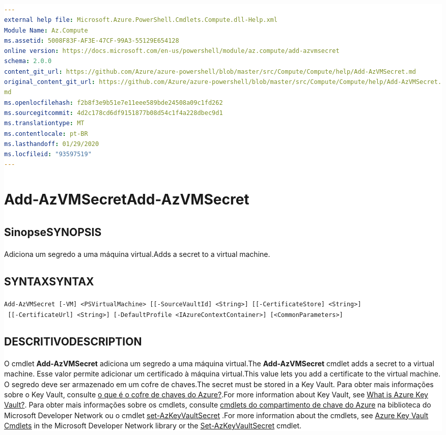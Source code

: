 ```yaml
---
external help file: Microsoft.Azure.PowerShell.Cmdlets.Compute.dll-Help.xml
Module Name: Az.Compute
ms.assetid: 5008F83F-AF3E-47CF-99A3-55129E654128
online version: https://docs.microsoft.com/en-us/powershell/module/az.compute/add-azvmsecret
schema: 2.0.0
content_git_url: https://github.com/Azure/azure-powershell/blob/master/src/Compute/Compute/help/Add-AzVMSecret.md
original_content_git_url: https://github.com/Azure/azure-powershell/blob/master/src/Compute/Compute/help/Add-AzVMSecret.md
ms.openlocfilehash: f2b8f3e9b51e7e11eee589bde24508a09c1fd262
ms.sourcegitcommit: 4d2c178cd6df9151877b08d54c1f4a228dbec9d1
ms.translationtype: MT
ms.contentlocale: pt-BR
ms.lasthandoff: 01/29/2020
ms.locfileid: "93597519"
---
```

# <span data-ttu-id="b41e5-101">Add-AzVMSecret</span><span class="sxs-lookup"><span data-stu-id="b41e5-101">Add-AzVMSecret</span></span>

## <span data-ttu-id="b41e5-102">Sinopse</span><span class="sxs-lookup"><span data-stu-id="b41e5-102">SYNOPSIS</span></span>
<span data-ttu-id="b41e5-103">Adiciona um segredo a uma máquina virtual.</span><span class="sxs-lookup"><span data-stu-id="b41e5-103">Adds a secret to a virtual machine.</span></span>

## <span data-ttu-id="b41e5-104">SYNTAX</span><span class="sxs-lookup"><span data-stu-id="b41e5-104">SYNTAX</span></span>

```
Add-AzVMSecret [-VM] <PSVirtualMachine> [[-SourceVaultId] <String>] [[-CertificateStore] <String>]
 [[-CertificateUrl] <String>] [-DefaultProfile <IAzureContextContainer>] [<CommonParameters>]
```

## <span data-ttu-id="b41e5-105">DESCRITIVO</span><span class="sxs-lookup"><span data-stu-id="b41e5-105">DESCRIPTION</span></span>
<span data-ttu-id="b41e5-106">O cmdlet **Add-AzVMSecret** adiciona um segredo a uma máquina virtual.</span><span class="sxs-lookup"><span data-stu-id="b41e5-106">The **Add-AzVMSecret** cmdlet adds a secret to a virtual machine.</span></span>
<span data-ttu-id="b41e5-107">Esse valor permite adicionar um certificado à máquina virtual.</span><span class="sxs-lookup"><span data-stu-id="b41e5-107">This value lets you add a certificate to the virtual machine.</span></span>
<span data-ttu-id="b41e5-108">O segredo deve ser armazenado em um cofre de chaves.</span><span class="sxs-lookup"><span data-stu-id="b41e5-108">The secret must be stored in a Key Vault.</span></span>
<span data-ttu-id="b41e5-109">Para obter mais informações sobre o Key Vault, consulte [o que é o cofre de chaves do Azure?](https://azure.microsoft.com/en-us/documentation/articles/key-vault-whatis/).</span><span class="sxs-lookup"><span data-stu-id="b41e5-109">For more information about Key Vault, see [What is Azure Key Vault?](https://azure.microsoft.com/en-us/documentation/articles/key-vault-whatis/).</span></span>
<span data-ttu-id="b41e5-110">Para obter mais informações sobre os cmdlets, consulte [cmdlets do compartimento de chave do Azure](https://msdn.microsoft.com/library/azure/dn868052.aspx) na biblioteca do Microsoft Developer Network ou o cmdlet [set-AzKeyVaultSecret](/powershell/module/az.keyvault/set-azkeyvaultsecret) .</span><span class="sxs-lookup"><span data-stu-id="b41e5-110">For more information about the cmdlets, see [Azure Key Vault Cmdlets](https://msdn.microsoft.com/library/azure/dn868052.aspx) in the Microsoft Developer Network library or the [Set-AzKeyVaultSecret](/powershell/module/az.keyvault/set-azkeyvaultsecret) cmdlet.</span></span>